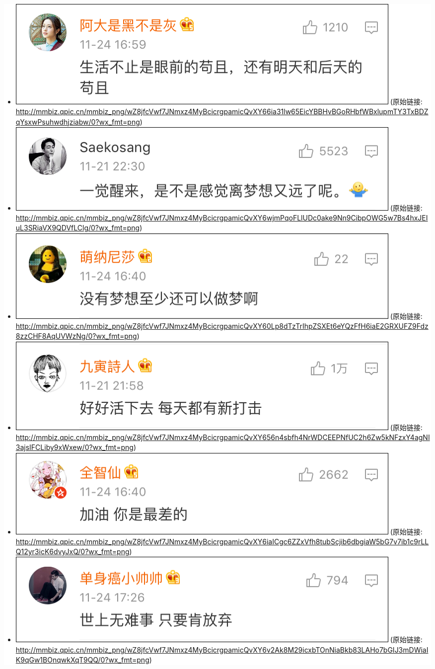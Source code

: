 - ![](./images/image_19.jpg) (原始链接: http://mmbiz.qpic.cn/mmbiz_png/wZ8jfcVwf7JNmxz4MyBcicrgpamicQvXY66ia31lw65EicYBBHvBGoRHbfWBxlupmTY3TxBDZqYsxwPsuhwdhjziabw/0?wx_fmt=png)
- ![](./images/image_20.jpg) (原始链接: http://mmbiz.qpic.cn/mmbiz_png/wZ8jfcVwf7JNmxz4MyBcicrgpamicQvXY6wjmPqoFLlUDc0ake9Nn9CibpOWG5w7Bs4hxJEIuL3SRiaVX9QDVfLClg/0?wx_fmt=png)
- ![](./images/image_21.jpg) (原始链接: http://mmbiz.qpic.cn/mmbiz_png/wZ8jfcVwf7JNmxz4MyBcicrgpamicQvXY60Lp8dTzTrIhpZSXEt6eYQzFfH6iaE2GRXUFZ9Fdz8zzCHF8AqUVWzNg/0?wx_fmt=png)
- ![](./images/image_22.jpg) (原始链接: http://mmbiz.qpic.cn/mmbiz_png/wZ8jfcVwf7JNmxz4MyBcicrgpamicQvXY656n4sbfh4NrWDCEEPNfUC2h6Zw5kNFzxY4agNI3ajsIFCLiby9xWxew/0?wx_fmt=png)
- ![](./images/image_23.jpg) (原始链接: http://mmbiz.qpic.cn/mmbiz_png/wZ8jfcVwf7JNmxz4MyBcicrgpamicQvXY6iaICgc6ZZxVfh8tubScjib6dbgiaW5bG7v7ib1c9rLLQ12yr3icK6dvyJxQ/0?wx_fmt=png)
- ![](./images/image_24.jpg) (原始链接: http://mmbiz.qpic.cn/mmbiz_png/wZ8jfcVwf7JNmxz4MyBcicrgpamicQvXY6v2Ak8M29icxbTOnNiaBkb83LAHo7bGIJ3mDWiaIK9qGw1BOnqwkXqT9QQ/0?wx_fmt=png)
